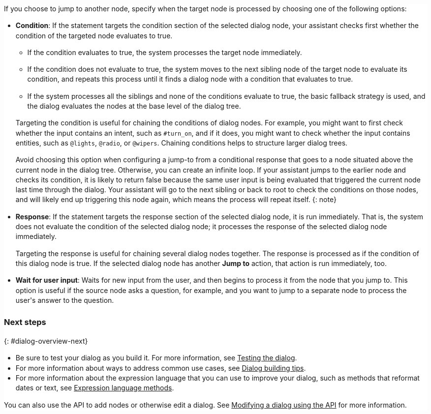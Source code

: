 If you choose to jump to another node, specify when the target node is processed by choosing one of the following options:

- **Condition**: If the statement targets the condition section of the selected dialog node, your assistant checks first whether the condition of the targeted node evaluates to true.
    - If the condition evaluates to true, the system processes the target node immediately.
    - If the condition does not evaluate to true, the system moves to the next sibling node of the target node to evaluate its condition, and repeats this process until it finds a dialog node with a condition that evaluates to true.

    - If the system processes all the siblings and none of the conditions evaluate to true, the basic fallback strategy is used, and the dialog evaluates the nodes at the base level of the dialog tree.

    Targeting the condition is useful for chaining the conditions of dialog nodes. For example, you might want to first check whether the input contains an intent, such as `#turn_on`, and if it does, you might want to check whether the input contains entities, such as `@lights`, `@radio`, or `@wipers`. Chaining conditions helps to structure larger dialog trees.

    Avoid choosing this option when configuring a jump-to from a conditional response that goes to a node situated above the current node in the dialog tree. Otherwise, you can create an infinite loop. If your assistant jumps to the earlier node and checks its condition, it is likely to return false because the same user input is being evaluated that triggered the current node last time through the dialog. Your assistant will go to the next sibling or back to root to check the conditions on those nodes, and will likely end up triggering this node again, which means the process will repeat itself.
    {: note}

- **Response**: If the statement targets the response section of the selected dialog node, it is run immediately. That is, the system does not evaluate the condition of the selected dialog node; it processes the response of the selected dialog node immediately.

  Targeting the response is useful for chaining several dialog nodes together. The response is processed as if the condition of this dialog node is true. If the selected dialog node has another **Jump to** action, that action is run immediately, too.

- **Wait for user input**: Waits for new input from the user, and then begins to process it from the node that you jump to. This option is useful if the source node asks a question, for example, and you want to jump to a separate node to process the user's answer to the question.

### Next steps
{: #dialog-overview-next}

- Be sure to test your dialog as you build it. For more information, see [Testing the dialog](/docs/assistant?topic=assistant-dialog-tasks).
- For more information about ways to address common use cases, see [Dialog building tips](/docs/assistant?topic=assistant-dialog-tips).
- For more information about the expression language that you can use to improve your dialog, such as methods that reformat dates or text, see [Expression language methods](/docs/assistant?topic=assistant-dialog-methods).

You can also use the API to add nodes or otherwise edit a dialog. See [Modifying a dialog using the API](/docs/assistant?topic=assistant-api-dialog-modify) for more information.
